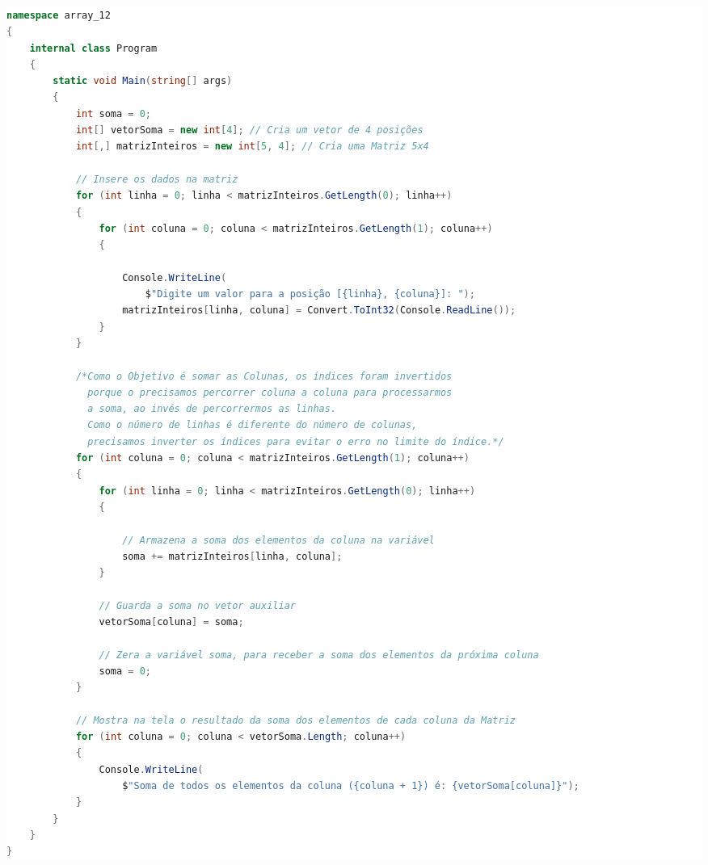 ```c#
namespace array_12
{
    internal class Program
    {
        static void Main(string[] args)
        {
            int soma = 0;
            int[] vetorSoma = new int[4]; // Cria um vetor de 4 posições
            int[,] matrizInteiros = new int[5, 4]; // Cria uma Matriz 5x4

            // Insere os dados na matriz
            for (int linha = 0; linha < matrizInteiros.GetLength(0); linha++)
            {
                for (int coluna = 0; coluna < matrizInteiros.GetLength(1); coluna++)
                {

                    Console.WriteLine(
                        $"Digite um valor para a posição [{linha}, {coluna}]: ");
                    matrizInteiros[linha, coluna] = Convert.ToInt32(Console.ReadLine());
                }
            }

            /*Como o Objetivo é somar as Colunas, os índices foram invertidos
              porque o precisamos percorrer coluna a coluna para processarmos 
              a soma, ao invés de percorrermos as linhas.
              Como o número de linhas é diferente do número de colunas, 
              precisamos inverter os índices para evitar o erro no limite do índice.*/
            for (int coluna = 0; coluna < matrizInteiros.GetLength(1); coluna++)
            {
                for (int linha = 0; linha < matrizInteiros.GetLength(0); linha++)
                {

                    // Armazena a soma dos elementos da coluna na variável 
                    soma += matrizInteiros[linha, coluna];
                }

                // Guarda a soma no vetor auxiliar
                vetorSoma[coluna] = soma;

                // Zera a variável soma, para receber a soma dos elementos da próxima coluna
                soma = 0;
            }

            // Mostra na tela o resultado da soma dos elementos de cada coluna da Matriz
            for (int coluna = 0; coluna < vetorSoma.Length; coluna++)
            {
                Console.WriteLine(
                    $"Soma de todos os elementos da coluna ({coluna + 1}) é: {vetorSoma[coluna]}");
            }
        }
    }
}
```
